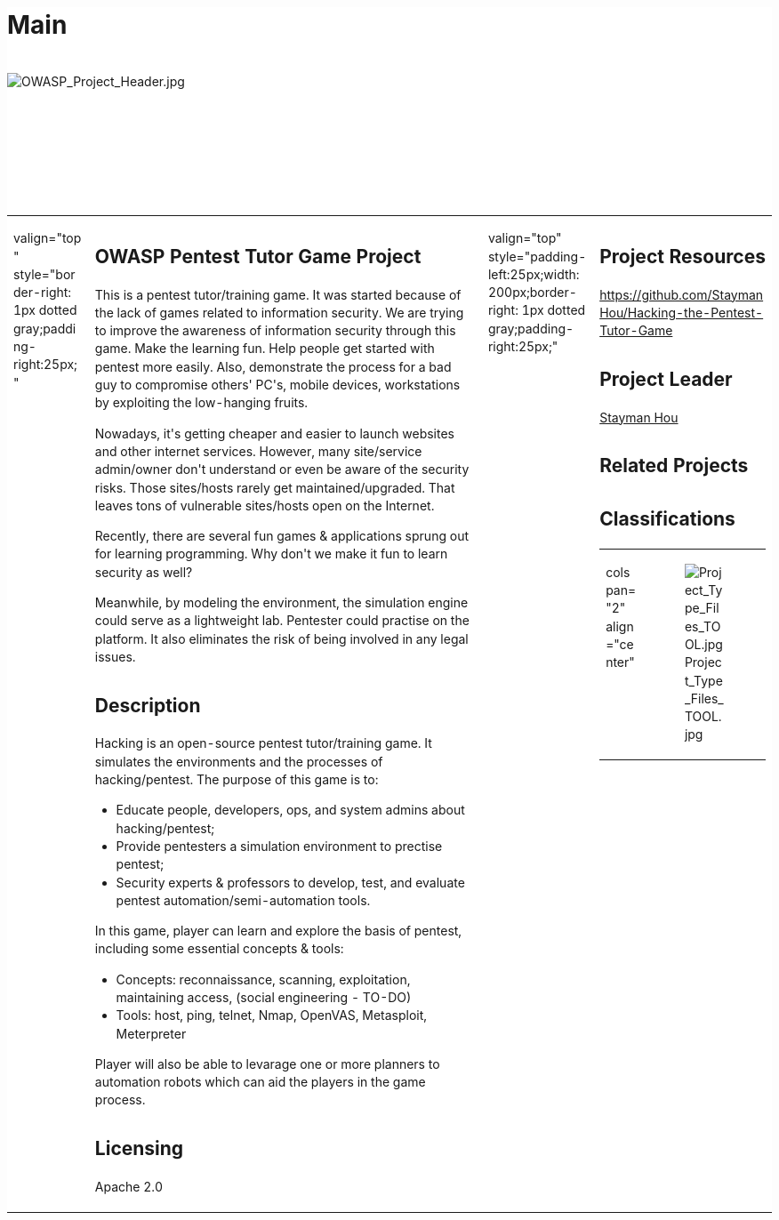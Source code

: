 # Main

<div style="width:100%;height:160px;border:0,margin:0;overflow: hidden;">

![OWASP_Project_Header.jpg](OWASP_Project_Header.jpg
"OWASP_Project_Header.jpg")

</div>

<table>
<tbody>
<tr class="odd">
<td><p>valign="top" style="border-right: 1px dotted gray;padding-right:25px;"</p></td>
<td><h2 id="owasp_pentest_tutor_game_project">OWASP Pentest Tutor Game Project</h2>
<p>This is a pentest tutor/training game. It was started because of the lack of games related to information security. We are trying to improve the awareness of information security through this game. Make the learning fun. Help people get started with pentest more easily. Also, demonstrate the process for a bad guy to compromise others' PC's, mobile devices, workstations by exploiting the low-hanging fruits.</p>
<p>Nowadays, it's getting cheaper and easier to launch websites and other internet services. However, many site/service admin/owner don't understand or even be aware of the security risks. Those sites/hosts rarely get maintained/upgraded. That leaves tons of vulnerable sites/hosts open on the Internet.</p>
<p>Recently, there are several fun games &amp; applications sprung out for learning programming. Why don't we make it fun to learn security as well?</p>
<p>Meanwhile, by modeling the environment, the simulation engine could serve as a lightweight lab. Pentester could practise on the platform. It also eliminates the risk of being involved in any legal issues.</p>
<h2 id="description">Description</h2>
<p>Hacking is an open-source pentest tutor/training game. It simulates the environments and the processes of hacking/pentest. The purpose of this game is to:</p>
<ul>
<li>Educate people, developers, ops, and system admins about hacking/pentest;</li>
<li>Provide pentesters a simulation environment to prectise pentest;</li>
<li>Security experts &amp; professors to develop, test, and evaluate pentest automation/semi-automation tools.</li>
</ul>
<p>In this game, player can learn and explore the basis of pentest, including some essential concepts &amp; tools:</p>
<ul>
<li>Concepts: reconnaissance, scanning, exploitation, maintaining access, (social engineering - TO-DO)</li>
<li>Tools: host, ping, telnet, Nmap, OpenVAS, Metasploit, Meterpreter</li>
</ul>
<p>Player will also be able to levarage one or more planners to automation robots which can aid the players in the game process.</p>
<h2 id="licensing">Licensing</h2>
<p>Apache 2.0</p></td>
<td><p>valign="top" style="padding-left:25px;width:200px;border-right: 1px dotted gray;padding-right:25px;"</p></td>
<td><h2 id="project_resources">Project Resources</h2>
<p><a href="https://github.com/StaymanHou/Hacking-the-Pentest-Tutor-Game">https://github.com/StaymanHou/Hacking-the-Pentest-Tutor-Game</a></p>
<h2 id="project_leader">Project Leader</h2>
<p><a href="mailto:stayman.hou@gmail.com">Stayman Hou</a></p>
<h2 id="related_projects">Related Projects</h2>
<h2 id="classifications">Classifications</h2>
<table>
<tbody>
<tr class="odd">
<td><p>colspan="2" align="center"</p></td>
<td><figure>
<img src="Project_Type_Files_TOOL.jpg" title="Project_Type_Files_TOOL.jpg" alt="Project_Type_Files_TOOL.jpg" /><figcaption>Project_Type_Files_TOOL.jpg</figcaption>